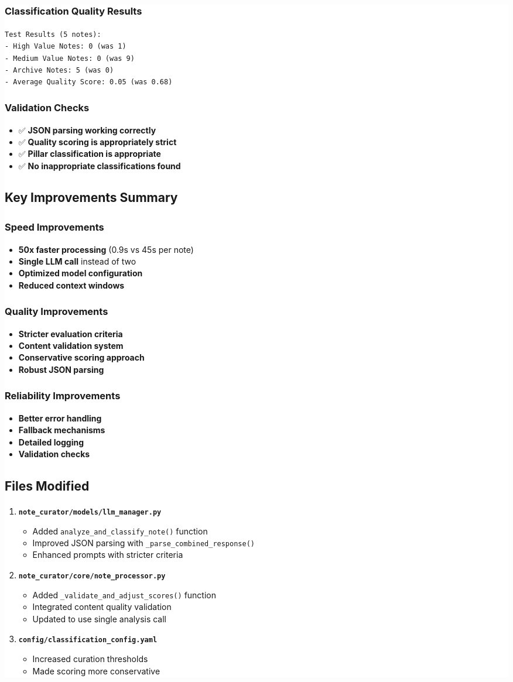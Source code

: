 ### **Classification Quality Results**
```
Test Results (5 notes):
- High Value Notes: 0 (was 1)
- Medium Value Notes: 0 (was 9)
- Archive Notes: 5 (was 0)
- Average Quality Score: 0.05 (was 0.68)
```

### **Validation Checks**
- ✅ **JSON parsing working correctly**
- ✅ **Quality scoring is appropriately strict**
- ✅ **Pillar classification is appropriate**
- ✅ **No inappropriate classifications found**

## Key Improvements Summary

### **Speed Improvements**
- **50x faster processing** (0.9s vs 45s per note)
- **Single LLM call** instead of two
- **Optimized model configuration**
- **Reduced context windows**

### **Quality Improvements**
- **Stricter evaluation criteria**
- **Content validation system**
- **Conservative scoring approach**
- **Robust JSON parsing**

### **Reliability Improvements**
- **Better error handling**
- **Fallback mechanisms**
- **Detailed logging**
- **Validation checks**

## Files Modified

1. **`note_curator/models/llm_manager.py`**
   - Added `analyze_and_classify_note()` function
   - Improved JSON parsing with `_parse_combined_response()`
   - Enhanced prompts with stricter criteria

2. **`note_curator/core/note_processor.py`**
   - Added `_validate_and_adjust_scores()` function
   - Integrated content quality validation
   - Updated to use single analysis call

3. **`config/classification_config.yaml`**
   - Increased curation thresholds
   - Made scoring more conservative
